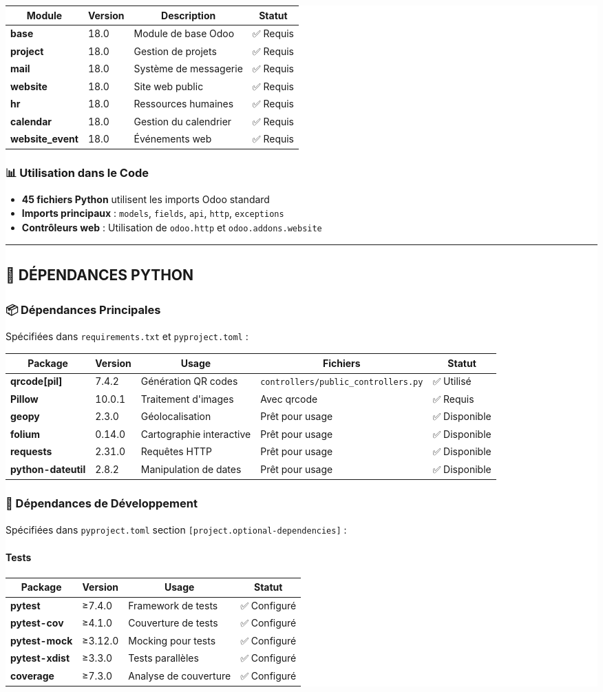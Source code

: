 | Module | Version | Description | Statut |
|--------|---------|-------------|--------|
| **base** | 18.0 | Module de base Odoo | ✅ Requis |
| **project** | 18.0 | Gestion de projets | ✅ Requis |
| **mail** | 18.0 | Système de messagerie | ✅ Requis |
| **website** | 18.0 | Site web public | ✅ Requis |
| **hr** | 18.0 | Ressources humaines | ✅ Requis |
| **calendar** | 18.0 | Gestion du calendrier | ✅ Requis |
| **website_event** | 18.0 | Événements web | ✅ Requis |

### 📊 Utilisation dans le Code
- **45 fichiers Python** utilisent les imports Odoo standard
- **Imports principaux** : `models`, `fields`, `api`, `http`, `exceptions`
- **Contrôleurs web** : Utilisation de `odoo.http` et `odoo.addons.website`

---

## 🐍 DÉPENDANCES PYTHON

### 📦 Dépendances Principales
Spécifiées dans `requirements.txt` et `pyproject.toml` :

| Package | Version | Usage | Fichiers | Statut |
|---------|---------|-------|----------|--------|
| **qrcode[pil]** | 7.4.2 | Génération QR codes | `controllers/public_controllers.py` | ✅ Utilisé |
| **Pillow** | 10.0.1 | Traitement d'images | Avec qrcode | ✅ Requis |
| **geopy** | 2.3.0 | Géolocalisation | Prêt pour usage | ✅ Disponible |
| **folium** | 0.14.0 | Cartographie interactive | Prêt pour usage | ✅ Disponible |
| **requests** | 2.31.0 | Requêtes HTTP | Prêt pour usage | ✅ Disponible |
| **python-dateutil** | 2.8.2 | Manipulation de dates | Prêt pour usage | ✅ Disponible |

### 🔧 Dépendances de Développement
Spécifiées dans `pyproject.toml` section `[project.optional-dependencies]` :

#### Tests
| Package | Version | Usage | Statut |
|---------|---------|-------|--------|
| **pytest** | ≥7.4.0 | Framework de tests | ✅ Configuré |
| **pytest-cov** | ≥4.1.0 | Couverture de tests | ✅ Configuré |
| **pytest-mock** | ≥3.12.0 | Mocking pour tests | ✅ Configuré |
| **pytest-xdist** | ≥3.3.0 | Tests parallèles | ✅ Configuré |
| **coverage** | ≥7.3.0 | Analyse de couverture | ✅ Configuré |
